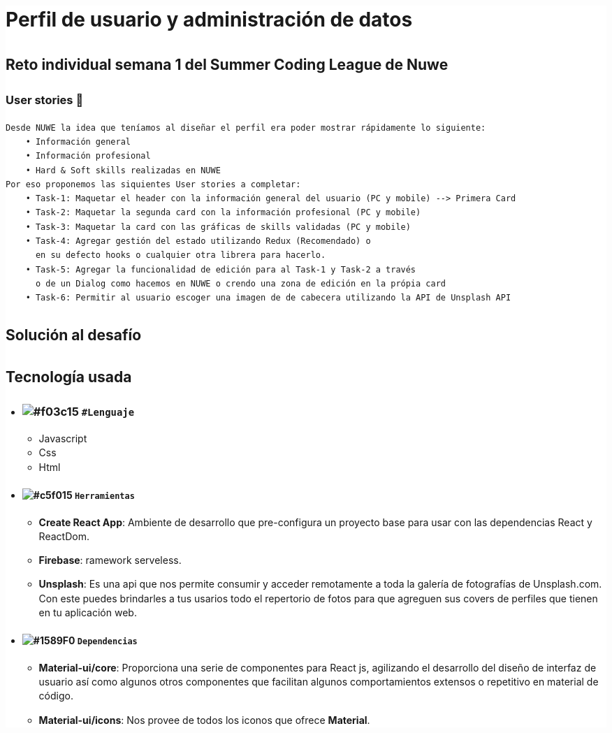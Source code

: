 # Perfil de usuario y administración de datos
## Reto individual semana 1 del Summer Coding League de Nuwe

### User stories 📝
```
Desde NUWE la idea que teníamos al diseñar el perfil era poder mostrar rápidamente lo siguiente:
    • Información general 
    • Información profesional 
    • Hard & Soft skills realizadas en NUWE 
Por eso proponemos las siquientes User stories a completar:
    • Task-1: Maquetar el header con la información general del usuario (PC y mobile) --> Primera Card 
    • Task-2: Maquetar la segunda card con la información profesional (PC y mobile) 
    • Task-3: Maquetar la card con las gráficas de skills validadas (PC y mobile) 
    • Task-4: Agregar gestión del estado utilizando Redux (Recomendado) o 
      en su defecto hooks o cualquier otra librera para hacerlo. 
    • Task-5: Agregar la funcionalidad de edición para al Task-1 y Task-2 a través 
      o de un Dialog como hacemos en NUWE o crendo una zona de edición en la própia card 
    • Task-6: Permitir al usuario escoger una imagen de de cabecera utilizando la API de Unsplash API 
```



## Solución  al desafío 

  Tecnología usada
  ---------------
 
 * ### ![#f03c15](https://via.placeholder.com/15/f03c15/000000?text=+) `#Lenguaje`
    * Javascript
    * Css
    * Html
 * #### ![#c5f015](https://via.placeholder.com/15/c5f015/000000?text=+) `Herramientas` 
    * **Create React App**: Ambiente de desarrollo que pre-configura un proyecto base
      para usar con las dependencias React y ReactDom.
      
    * **Firebase**: ramework serveless.
    
    * **Unsplash**: Es una api que nos permite consumir y acceder remotamente a toda la galería de fotografías de Unsplash.com. Con este puedes brindarles a tus usarios todo el repertorio de fotos para que agreguen sus covers de perfiles que tienen en tu aplicación web.

* #### ![#1589F0](https://via.placeholder.com/15/1589F0/000000?text=+) `Dependencias` 
    * **Material-ui/core**: Proporciona una serie de componentes para React js, agilizando el desarrollo 
del diseño de interfaz de usuario así como algunos otros componentes que facilitan algunos comportamientos extensos o repetitivo en material de código.

   * **Material-ui/icons**: Nos provee de todos los iconos que ofrece  **Material**.
